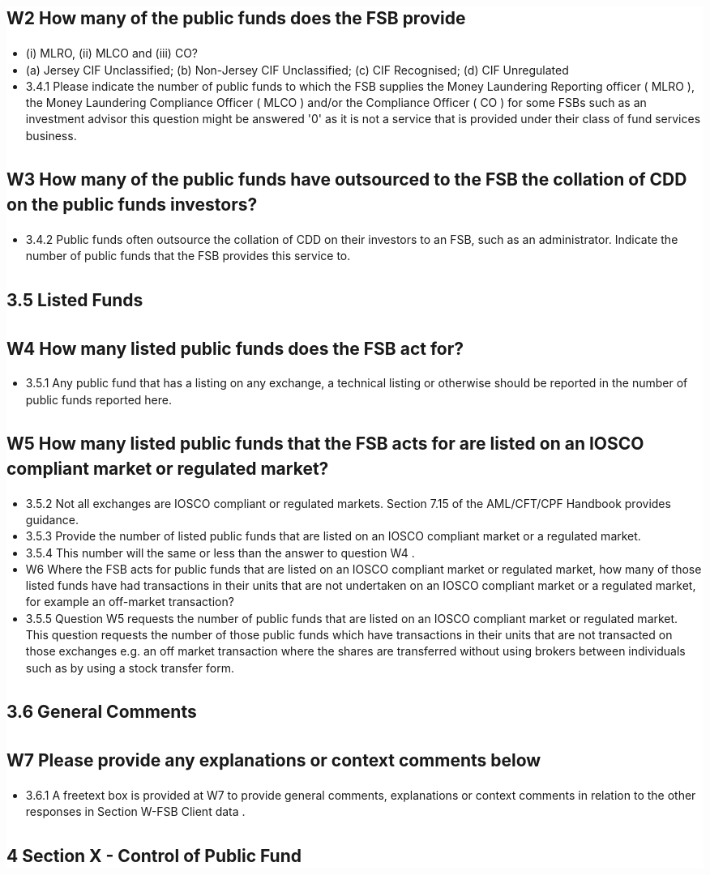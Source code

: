 ## W2 How many of the public funds does the FSB provide

- (i) MLRO, (ii) MLCO and (iii) CO?
- (a) Jersey CIF Unclassified; (b) Non-Jersey CIF Unclassified; (c) CIF Recognised; (d) CIF Unregulated
- 3.4.1 Please indicate the number of public funds to which the FSB supplies the Money Laundering Reporting officer ( MLRO ), the Money Laundering Compliance Officer ( MLCO ) and/or the Compliance Officer ( CO ) for some FSBs such as an investment advisor this question might be answered '0' as it is not a service that is provided under their class of fund services business.

## W3 How many of the public funds have outsourced to the FSB the collation of CDD on the public funds investors?

- 3.4.2 Public funds often outsource the collation of CDD on their investors to an FSB, such as an administrator. Indicate the number of public funds that the FSB provides this service to.

## 3.5 Listed Funds

## W4 How many listed public funds does the FSB act for?

- 3.5.1 Any public fund that has a listing on any exchange, a technical listing or otherwise should be reported in the number of public funds reported here.

## W5 How many listed public funds that the FSB acts for are listed on an IOSCO compliant market or regulated market?

- 3.5.2 Not all exchanges are IOSCO compliant or regulated markets. Section 7.15 of the AML/CFT/CPF Handbook provides guidance.
- 3.5.3 Provide the number of listed public funds that are listed on an IOSCO compliant market or a regulated market.
- 3.5.4 This number will the same or less than the answer to question W4 .
- W6 Where the FSB acts for public funds that are listed on an IOSCO compliant market or regulated market, how many of those listed funds have had transactions in their units that are not undertaken on an IOSCO compliant market or a regulated market, for example an off-market transaction?
- 3.5.5 Question W5 requests the number of public funds that are listed on an IOSCO compliant market or regulated market. This question requests the number of those public funds which have transactions in their units that are not transacted on those exchanges e.g. an off market transaction where the shares are transferred without using brokers between individuals such as by using a stock transfer form.

## 3.6 General Comments

## W7 Please provide any explanations or context comments below

- 3.6.1 A freetext box is provided at W7 to provide general comments, explanations or context comments in relation to the other responses in Section W-FSB Client data .

## 4 Section X - Control of Public Fund
